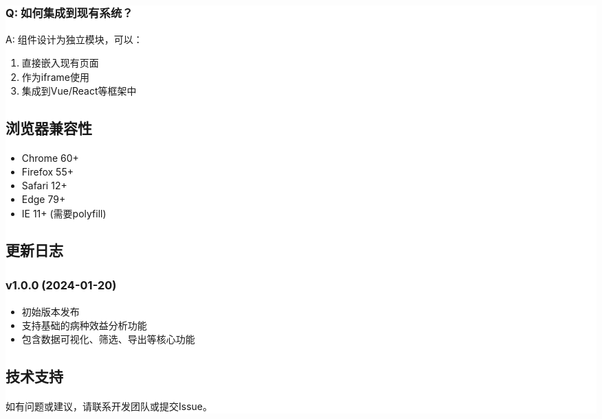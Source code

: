 ### Q: 如何集成到现有系统？
A: 组件设计为独立模块，可以：
1. 直接嵌入现有页面
2. 作为iframe使用
3. 集成到Vue/React等框架中

## 浏览器兼容性

- Chrome 60+
- Firefox 55+
- Safari 12+
- Edge 79+
- IE 11+ (需要polyfill)

## 更新日志

### v1.0.0 (2024-01-20)
- 初始版本发布
- 支持基础的病种效益分析功能
- 包含数据可视化、筛选、导出等核心功能

## 技术支持

如有问题或建议，请联系开发团队或提交Issue。